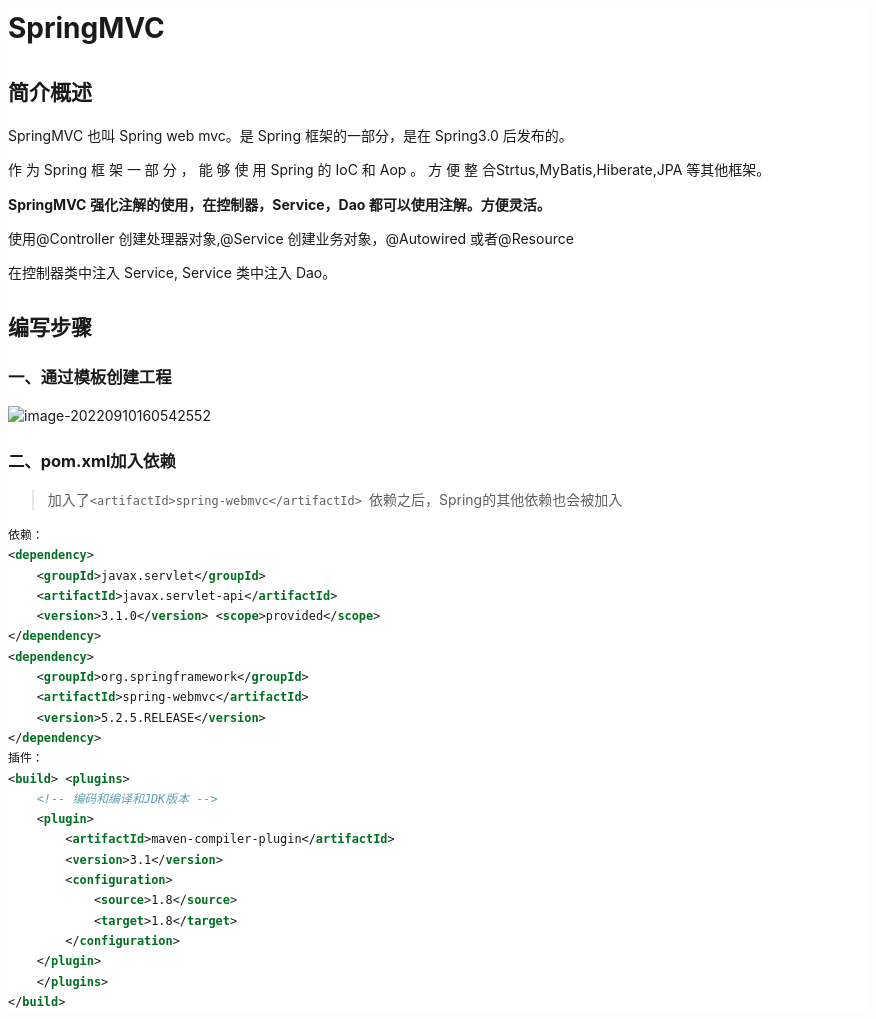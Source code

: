 # SpringMVC

## 简介概述

SpringMVC 也叫 Spring web mvc。是 Spring 框架的一部分，是在 Spring3.0 后发布的。

作 为 Spring 框 架 一 部 分 ， 能 够 使 用 Spring 的 IoC 和 Aop 。 方 便 整 合Strtus,MyBatis,Hiberate,JPA 等其他框架。



**SpringMVC** **强化注解的使用，在控制器，Service，Dao 都可以使用注解。方便灵活。**

使用@Controller 创建处理器对象,@Service 创建业务对象，@Autowired 或者@Resource

在控制器类中注入 Service, Service 类中注入 Dao。





## 编写步骤

### 一、通过模板创建工程

![image-20220910160542552](https://s2.loli.net/2023/10/17/aMGtLHYEnyziJqj.png)

### 二、**pom.xml**加入依赖

> 加入了`<artifactId>spring-webmvc</artifactId> `依赖之后，Spring的其他依赖也会被加入

~~~xml
依赖：
<dependency> 
    <groupId>javax.servlet</groupId> 
    <artifactId>javax.servlet-api</artifactId> 
    <version>3.1.0</version> <scope>provided</scope>
</dependency> 
<dependency> 
    <groupId>org.springframework</groupId> 
    <artifactId>spring-webmvc</artifactId> 
    <version>5.2.5.RELEASE</version>
</dependency>
插件：
<build> <plugins>
    <!-- 编码和编译和JDK版本 -->
    <plugin>
        <artifactId>maven-compiler-plugin</artifactId>
        <version>3.1</version>
        <configuration>
            <source>1.8</source>
            <target>1.8</target>
        </configuration>
    </plugin>
    </plugins>
</build>
~~~
